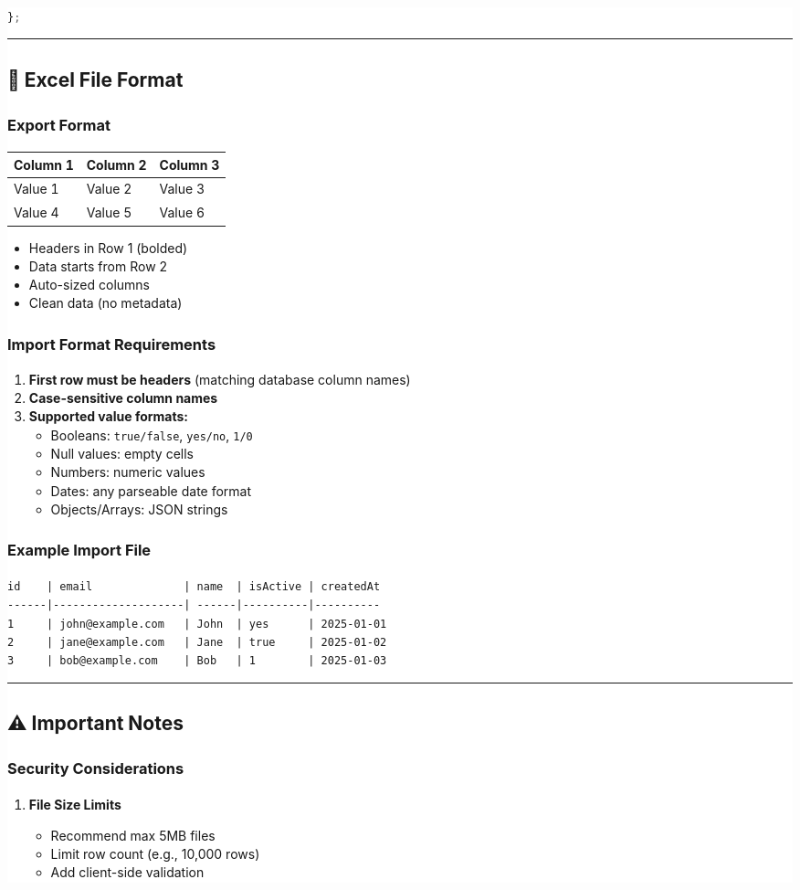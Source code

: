 ```typescript
};
```

---

## 📝 Excel File Format

### Export Format

| Column 1 | Column 2 | Column 3 |
| -------- | -------- | -------- |
| Value 1  | Value 2  | Value 3  |
| Value 4  | Value 5  | Value 6  |

- Headers in Row 1 (bolded)
- Data starts from Row 2
- Auto-sized columns
- Clean data (no metadata)

### Import Format Requirements

1. **First row must be headers** (matching database column names)
2. **Case-sensitive column names**
3. **Supported value formats:**
   - Booleans: `true/false`, `yes/no`, `1/0`
   - Null values: empty cells
   - Numbers: numeric values
   - Dates: any parseable date format
   - Objects/Arrays: JSON strings

### Example Import File

```
id    | email              | name  | isActive | createdAt
------|--------------------| ------|----------|----------
1     | john@example.com   | John  | yes      | 2025-01-01
2     | jane@example.com   | Jane  | true     | 2025-01-02
3     | bob@example.com    | Bob   | 1        | 2025-01-03
```

---

## ⚠️ Important Notes

### Security Considerations

1. **File Size Limits**

   - Recommend max 5MB files
   - Limit row count (e.g., 10,000 rows)
   - Add client-side validation
